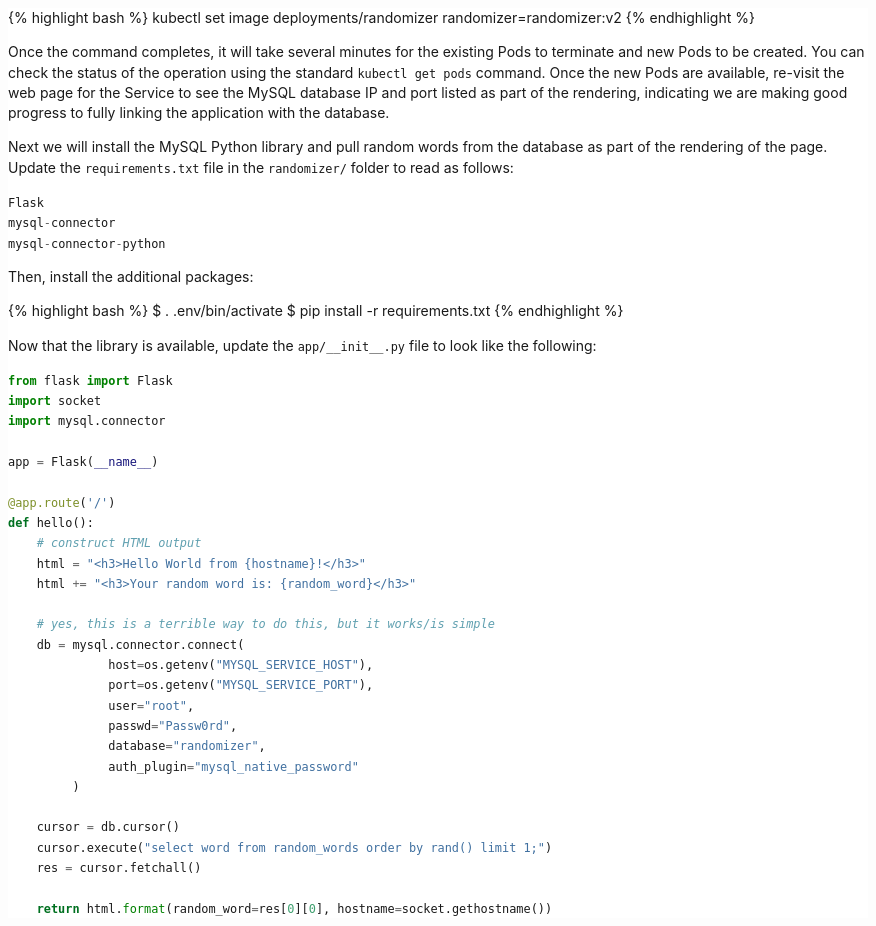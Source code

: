 {% highlight bash %}
kubectl set image deployments/randomizer randomizer=randomizer:v2
{% endhighlight %}

Once the command completes, it will take several minutes for the existing Pods to terminate and new Pods to be
created. You can check the status of the operation using the standard `kubectl get pods` command. Once the new Pods
are available, re-visit the web page for the Service to see the MySQL database IP and port listed as part of the
rendering, indicating we are making good progress to fully linking the application with the database.

Next we will install the MySQL Python library and pull random words from the database as part of the rendering of
the page. Update the `requirements.txt` file in the `randomizer/` folder to read as follows:

```python
Flask
mysql-connector
mysql-connector-python
```

Then, install the additional packages:

{% highlight bash %}
$ . .env/bin/activate
$ pip install -r requirements.txt
{% endhighlight %}

Now that the library is available, update the `app/__init__.py` file to look like the following:

```python
from flask import Flask
import socket
import mysql.connector

app = Flask(__name__)

@app.route('/')
def hello():
    # construct HTML output
    html = "<h3>Hello World from {hostname}!</h3>"
    html += "<h3>Your random word is: {random_word}</h3>"

    # yes, this is a terrible way to do this, but it works/is simple
    db = mysql.connector.connect(
              host=os.getenv("MYSQL_SERVICE_HOST"),
              port=os.getenv("MYSQL_SERVICE_PORT"),
              user="root",
              passwd="Passw0rd",
              database="randomizer",
              auth_plugin="mysql_native_password"
         )

    cursor = db.cursor()
    cursor.execute("select word from random_words order by rand() limit 1;")
    res = cursor.fetchall()

    return html.format(random_word=res[0][0], hostname=socket.gethostname())
```
